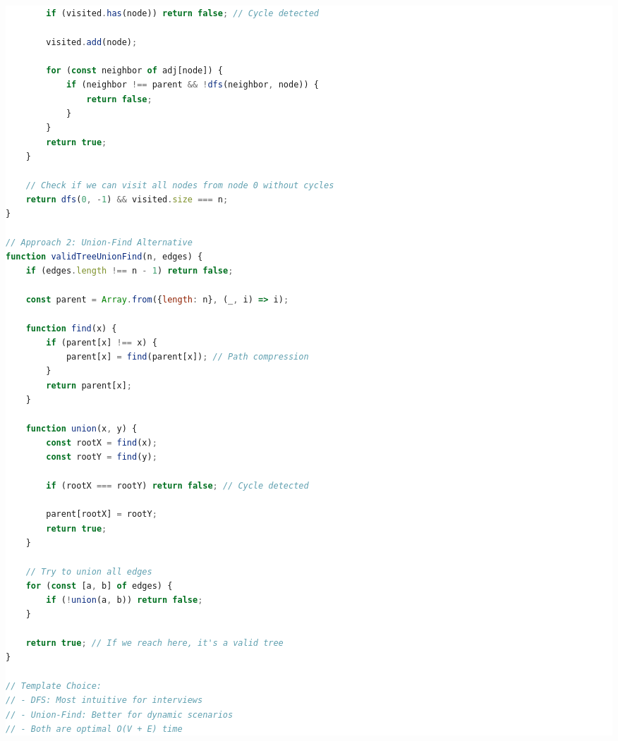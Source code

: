 ```javascript
        if (visited.has(node)) return false; // Cycle detected
        
        visited.add(node);
        
        for (const neighbor of adj[node]) {
            if (neighbor !== parent && !dfs(neighbor, node)) {
                return false;
            }
        }
        return true;
    }
    
    // Check if we can visit all nodes from node 0 without cycles
    return dfs(0, -1) && visited.size === n;
}

// Approach 2: Union-Find Alternative
function validTreeUnionFind(n, edges) {
    if (edges.length !== n - 1) return false;
    
    const parent = Array.from({length: n}, (_, i) => i);
    
    function find(x) {
        if (parent[x] !== x) {
            parent[x] = find(parent[x]); // Path compression
        }
        return parent[x];
    }
    
    function union(x, y) {
        const rootX = find(x);
        const rootY = find(y);
        
        if (rootX === rootY) return false; // Cycle detected
        
        parent[rootX] = rootY;
        return true;
    }
    
    // Try to union all edges
    for (const [a, b] of edges) {
        if (!union(a, b)) return false;
    }
    
    return true; // If we reach here, it's a valid tree
}

// Template Choice:
// - DFS: Most intuitive for interviews
// - Union-Find: Better for dynamic scenarios
// - Both are optimal O(V + E) time
```
